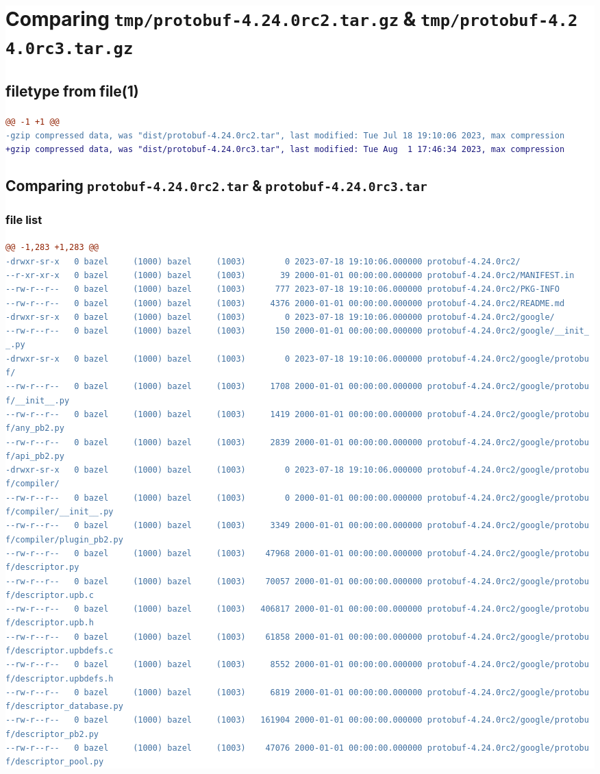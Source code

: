 # Comparing `tmp/protobuf-4.24.0rc2.tar.gz` & `tmp/protobuf-4.24.0rc3.tar.gz`

## filetype from file(1)

```diff
@@ -1 +1 @@
-gzip compressed data, was "dist/protobuf-4.24.0rc2.tar", last modified: Tue Jul 18 19:10:06 2023, max compression
+gzip compressed data, was "dist/protobuf-4.24.0rc3.tar", last modified: Tue Aug  1 17:46:34 2023, max compression
```

## Comparing `protobuf-4.24.0rc2.tar` & `protobuf-4.24.0rc3.tar`

### file list

```diff
@@ -1,283 +1,283 @@
-drwxr-sr-x   0 bazel     (1000) bazel     (1003)        0 2023-07-18 19:10:06.000000 protobuf-4.24.0rc2/
--r-xr-xr-x   0 bazel     (1000) bazel     (1003)       39 2000-01-01 00:00:00.000000 protobuf-4.24.0rc2/MANIFEST.in
--rw-r--r--   0 bazel     (1000) bazel     (1003)      777 2023-07-18 19:10:06.000000 protobuf-4.24.0rc2/PKG-INFO
--rw-r--r--   0 bazel     (1000) bazel     (1003)     4376 2000-01-01 00:00:00.000000 protobuf-4.24.0rc2/README.md
-drwxr-sr-x   0 bazel     (1000) bazel     (1003)        0 2023-07-18 19:10:06.000000 protobuf-4.24.0rc2/google/
--rw-r--r--   0 bazel     (1000) bazel     (1003)      150 2000-01-01 00:00:00.000000 protobuf-4.24.0rc2/google/__init__.py
-drwxr-sr-x   0 bazel     (1000) bazel     (1003)        0 2023-07-18 19:10:06.000000 protobuf-4.24.0rc2/google/protobuf/
--rw-r--r--   0 bazel     (1000) bazel     (1003)     1708 2000-01-01 00:00:00.000000 protobuf-4.24.0rc2/google/protobuf/__init__.py
--rw-r--r--   0 bazel     (1000) bazel     (1003)     1419 2000-01-01 00:00:00.000000 protobuf-4.24.0rc2/google/protobuf/any_pb2.py
--rw-r--r--   0 bazel     (1000) bazel     (1003)     2839 2000-01-01 00:00:00.000000 protobuf-4.24.0rc2/google/protobuf/api_pb2.py
-drwxr-sr-x   0 bazel     (1000) bazel     (1003)        0 2023-07-18 19:10:06.000000 protobuf-4.24.0rc2/google/protobuf/compiler/
--rw-r--r--   0 bazel     (1000) bazel     (1003)        0 2000-01-01 00:00:00.000000 protobuf-4.24.0rc2/google/protobuf/compiler/__init__.py
--rw-r--r--   0 bazel     (1000) bazel     (1003)     3349 2000-01-01 00:00:00.000000 protobuf-4.24.0rc2/google/protobuf/compiler/plugin_pb2.py
--rw-r--r--   0 bazel     (1000) bazel     (1003)    47968 2000-01-01 00:00:00.000000 protobuf-4.24.0rc2/google/protobuf/descriptor.py
--rw-r--r--   0 bazel     (1000) bazel     (1003)    70057 2000-01-01 00:00:00.000000 protobuf-4.24.0rc2/google/protobuf/descriptor.upb.c
--rw-r--r--   0 bazel     (1000) bazel     (1003)   406817 2000-01-01 00:00:00.000000 protobuf-4.24.0rc2/google/protobuf/descriptor.upb.h
--rw-r--r--   0 bazel     (1000) bazel     (1003)    61858 2000-01-01 00:00:00.000000 protobuf-4.24.0rc2/google/protobuf/descriptor.upbdefs.c
--rw-r--r--   0 bazel     (1000) bazel     (1003)     8552 2000-01-01 00:00:00.000000 protobuf-4.24.0rc2/google/protobuf/descriptor.upbdefs.h
--rw-r--r--   0 bazel     (1000) bazel     (1003)     6819 2000-01-01 00:00:00.000000 protobuf-4.24.0rc2/google/protobuf/descriptor_database.py
--rw-r--r--   0 bazel     (1000) bazel     (1003)   161904 2000-01-01 00:00:00.000000 protobuf-4.24.0rc2/google/protobuf/descriptor_pb2.py
--rw-r--r--   0 bazel     (1000) bazel     (1003)    47076 2000-01-01 00:00:00.000000 protobuf-4.24.0rc2/google/protobuf/descriptor_pool.py
```